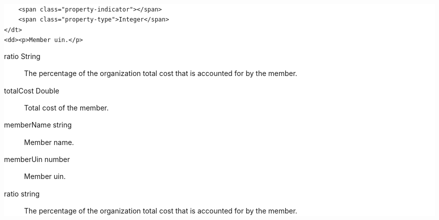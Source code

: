         <span class="property-indicator"></span>
        <span class="property-type">Integer</span>
    </dt>
    <dd><p>Member uin.</p>
</dd><dt class="property-required"
            title="Required">
        <span id="ratio_java">
<a data-swiftype-name="resource-property" data-swiftype-type="text" href="#ratio_java" style="color: inherit; text-decoration: inherit;">ratio</a>
</span>
        <span class="property-indicator"></span>
        <span class="property-type">String</span>
    </dt>
    <dd><p>The percentage of the organization total cost that is accounted for by the member.</p>
</dd><dt class="property-required"
            title="Required">
        <span id="totalcost_java">
<a data-swiftype-name="resource-property" data-swiftype-type="text" href="#totalcost_java" style="color: inherit; text-decoration: inherit;">total<wbr>Cost</a>
</span>
        <span class="property-indicator"></span>
        <span class="property-type">Double</span>
    </dt>
    <dd><p>Total cost of the member.</p>
</dd></dl>
</pulumi-choosable>
</div>

<div>
<pulumi-choosable type="language" values="javascript,typescript">
<dl class="resources-properties"><dt class="property-required"
            title="Required">
        <span id="membername_nodejs">
<a data-swiftype-name="resource-property" data-swiftype-type="text" href="#membername_nodejs" style="color: inherit; text-decoration: inherit;">member<wbr>Name</a>
</span>
        <span class="property-indicator"></span>
        <span class="property-type">string</span>
    </dt>
    <dd><p>Member name.</p>
</dd><dt class="property-required"
            title="Required">
        <span id="memberuin_nodejs">
<a data-swiftype-name="resource-property" data-swiftype-type="text" href="#memberuin_nodejs" style="color: inherit; text-decoration: inherit;">member<wbr>Uin</a>
</span>
        <span class="property-indicator"></span>
        <span class="property-type">number</span>
    </dt>
    <dd><p>Member uin.</p>
</dd><dt class="property-required"
            title="Required">
        <span id="ratio_nodejs">
<a data-swiftype-name="resource-property" data-swiftype-type="text" href="#ratio_nodejs" style="color: inherit; text-decoration: inherit;">ratio</a>
</span>
        <span class="property-indicator"></span>
        <span class="property-type">string</span>
    </dt>
    <dd><p>The percentage of the organization total cost that is accounted for by the member.</p>
</dd><dt class="property-required"
            title="Required">
        <span id="totalcost_nodejs">
